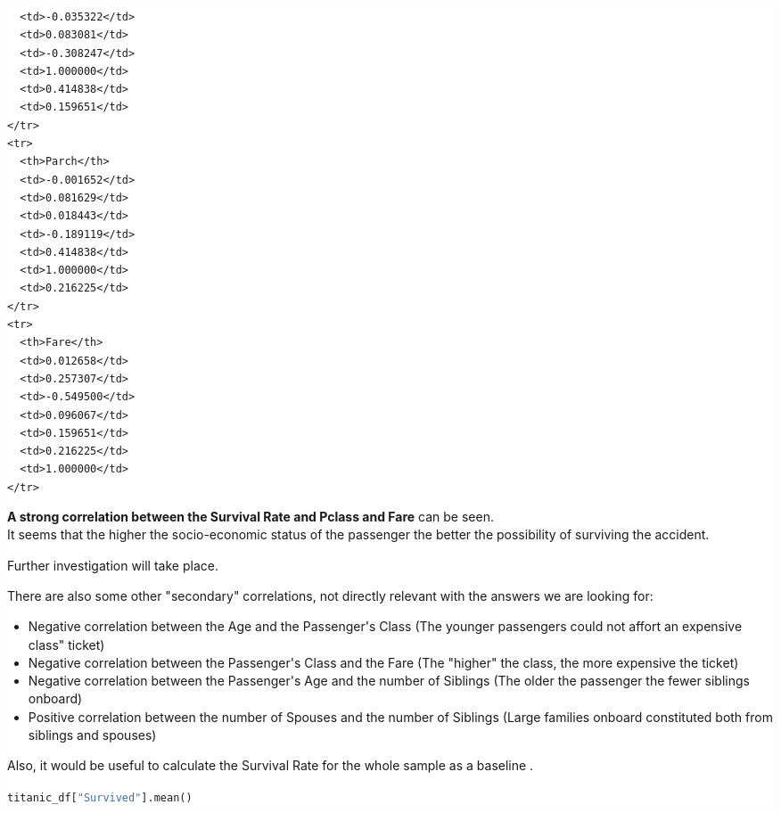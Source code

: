       <td>-0.035322</td>
      <td>0.083081</td>
      <td>-0.308247</td>
      <td>1.000000</td>
      <td>0.414838</td>
      <td>0.159651</td>
    </tr>
    <tr>
      <th>Parch</th>
      <td>-0.001652</td>
      <td>0.081629</td>
      <td>0.018443</td>
      <td>-0.189119</td>
      <td>0.414838</td>
      <td>1.000000</td>
      <td>0.216225</td>
    </tr>
    <tr>
      <th>Fare</th>
      <td>0.012658</td>
      <td>0.257307</td>
      <td>-0.549500</td>
      <td>0.096067</td>
      <td>0.159651</td>
      <td>0.216225</td>
      <td>1.000000</td>
    </tr>
  </tbody>
</table>
</div>



**A strong correlation between the Survival Rate and Pclass and Fare** can be seen.  
It seems that the higher the socio-economic status of the passenger the better the possibility of surviving the accident.  
  
Further investigation will take place.
  
There are also some other "secondary" correlations, not directly relevant with the answers we are looking for:  
* Negative correlation between the Age and the Passenger's Class (The younger passengers could not affort an expensive class" ticket)  
* Negative correlation between the Passenger's Class and the Fare (The "higher" the class, the more expensive the ticket)  
* Negative correlation between the Passenger's Age and the number of Siblings (The older the passenger the fewer siblings onboard)
* Positive correlation between the number of Spouses and the number of Siblings (Large families onboard constituted both from siblings and spouses)  

Also, it would be useful to calculate the Survival Rate for the whole sample as a baseline .


```python
titanic_df["Survived"].mean()
```
